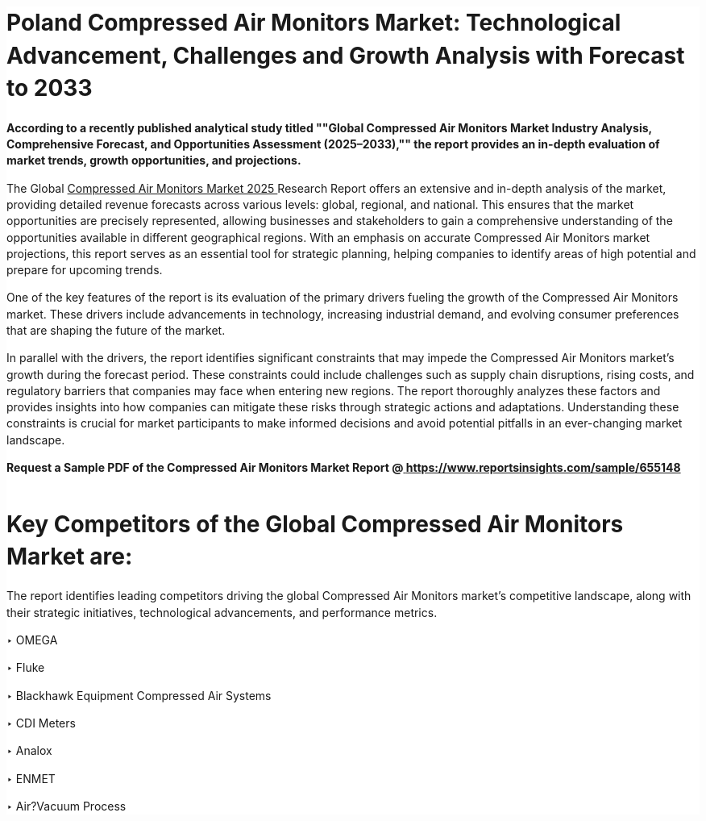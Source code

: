 # Poland Compressed Air Monitors Market: Technological Advancement, Challenges and Growth Analysis with Forecast to 2033

<strong>According to a recently published analytical study titled ""Global Compressed Air Monitors Market Industry Analysis, Comprehensive Forecast, and Opportunities Assessment (2025–2033),"" the report provides an in-depth evaluation of market trends, growth opportunities, and projections.</strong>

The Global <a href=https://www.reportsinsights.com/sample/655148>Compressed Air Monitors Market 2025 </a> Research Report offers an extensive and in-depth analysis of the market, providing detailed revenue forecasts across various levels: global, regional, and national. This ensures that the market opportunities are precisely represented, allowing businesses and stakeholders to gain a comprehensive understanding of the opportunities available in different geographical regions. With an emphasis on accurate Compressed Air Monitors market projections, this report serves as an essential tool for strategic planning, helping companies to identify areas of high potential and prepare for upcoming trends.

One of the key features of the report is its evaluation of the primary drivers fueling the growth of the Compressed Air Monitors market. These drivers include advancements in technology, increasing industrial demand, and evolving consumer preferences that are shaping the future of the market. 

In parallel with the drivers, the report identifies significant constraints that may impede the Compressed Air Monitors market’s growth during the forecast period. These constraints could include challenges such as supply chain disruptions, rising costs, and regulatory barriers that companies may face when entering new regions. The report thoroughly analyzes these factors and provides insights into how companies can mitigate these risks through strategic actions and adaptations. Understanding these constraints is crucial for market participants to make informed decisions and avoid potential pitfalls in an ever-changing market landscape.

<strong>Request a Sample PDF of the Compressed Air Monitors Market Report </strong><strong>@<a href=https://www.reportsinsights.com/sample/655148> https://www.reportsinsights.com/sample/655148</a></strong></font>

# <strong>Key Competitors of the Global Compressed Air Monitors Market are:</strong>

The report identifies leading competitors driving the global Compressed Air Monitors market’s competitive landscape, along with their strategic initiatives, technological advancements, and performance metrics.

‣ OMEGA

‣ Fluke

‣ Blackhawk Equipment Compressed Air Systems

‣ CDI Meters

‣ Analox

‣ ENMET

‣ Air?Vacuum Process
